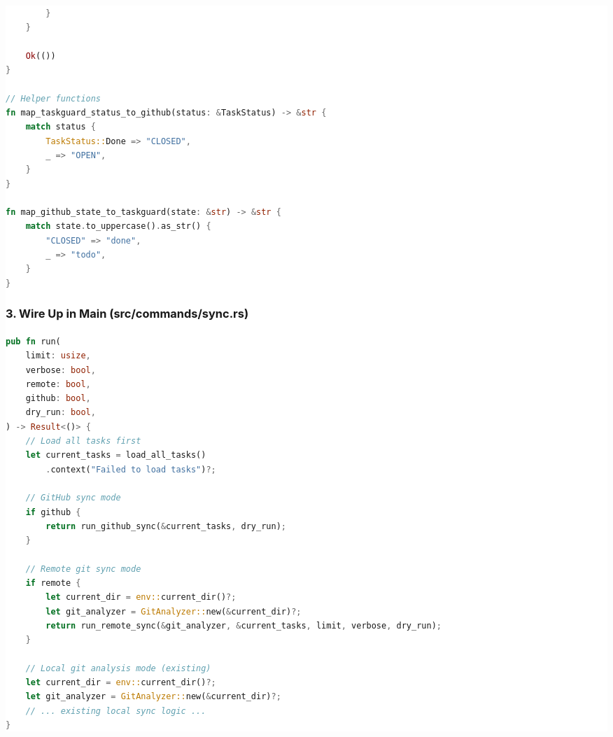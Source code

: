 ```rust
        }
    }

    Ok(())
}

// Helper functions
fn map_taskguard_status_to_github(status: &TaskStatus) -> &str {
    match status {
        TaskStatus::Done => "CLOSED",
        _ => "OPEN",
    }
}

fn map_github_state_to_taskguard(state: &str) -> &str {
    match state.to_uppercase().as_str() {
        "CLOSED" => "done",
        _ => "todo",
    }
}
```

### 3. Wire Up in Main (src/commands/sync.rs)

```rust
pub fn run(
    limit: usize,
    verbose: bool,
    remote: bool,
    github: bool,
    dry_run: bool,
) -> Result<()> {
    // Load all tasks first
    let current_tasks = load_all_tasks()
        .context("Failed to load tasks")?;

    // GitHub sync mode
    if github {
        return run_github_sync(&current_tasks, dry_run);
    }

    // Remote git sync mode
    if remote {
        let current_dir = env::current_dir()?;
        let git_analyzer = GitAnalyzer::new(&current_dir)?;
        return run_remote_sync(&git_analyzer, &current_tasks, limit, verbose, dry_run);
    }

    // Local git analysis mode (existing)
    let current_dir = env::current_dir()?;
    let git_analyzer = GitAnalyzer::new(&current_dir)?;
    // ... existing local sync logic ...
}
```
